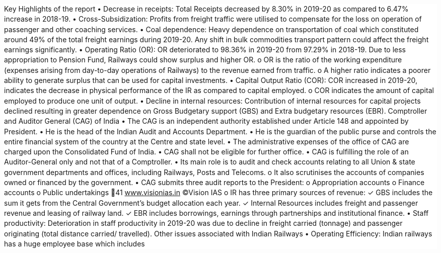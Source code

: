 Key Highlights of the report
• Decrease in receipts: Total Receipts decreased by
8.30% in 2019-20 as compared to 6.47% increase in
2018-19.
• Cross-Subsidization: Profits from freight traffic
were utilised to compensate for the loss on
operation of passenger and other coaching services.
• Coal dependence: Heavy dependence on
transportation of coal which constituted around
49% of the total freight earnings during 2019-20.
Any shift in bulk commodities transport pattern
could affect the freight earnings significantly.
• Operating Ratio (OR): OR deteriorated to 98.36%
in 2019-20 from 97.29% in 2018-19. Due to less appropriation to Pension Fund, Railways could show surplus and
higher OR.
o OR is the ratio of the working expenditure (expenses arising from day-to-day operations of Railways) to the
revenue earned from traffic.
o A higher ratio indicates a poorer ability to
generate surplus that can be used for
capital investments.
• Capital Output Ratio (COR): COR increased in
2019-20, indicates the decrease in physical
performance of the IR as compared to capital
employed.
o COR indicates the amount of capital
employed to produce one unit of output.
• Decline in internal resources: Contribution of
internal resources for capital projects
declined resulting in greater dependence on
Gross Budgetary support (GBS) and Extra
budgetary resources (EBR).
Comptroller and Auditor General (CAG) of India
• The CAG is an independent authority established under
Article 148 and appointed by President.
• He is the head of the Indian Audit and Accounts Department.
• He is the guardian of the public purse and controls the entire
financial system of the country at the Centre and state level.
• The administrative expenses of the office of CAG are charged
upon the Consolidated Fund of India.
• CAG shall not be eligible for further office.
• CAG is fulfilling the role of an Auditor-General only and not
that of a Comptroller.
• Its main role is to audit and check accounts relating to all
Union & state government departments and offices,
including Railways, Posts and Telecoms.
o It also scrutinises the accounts of companies owned or
financed by the government.
• CAG submits three audit reports to the President:
o Appropriation accounts
o Finance accounts
o Public undertakings
41 www.visionias.in ©Vision IAS
o IR has three primary sources of revenue:
✓ GBS includes the sum it gets from the Central Government’s budget allocation each year.
✓ Internal Resources includes freight and passenger revenue and leasing of railway land.
✓ EBR includes borrowings, earnings through partnerships and institutional finance.
• Staff productivity: Deterioration in staff productivity in 2019-20 was due to decline in freight carried (tonnage) and
passenger originating (total distance carried/ travelled).
Other issues associated with Indian Railways
• Operating Efficiency: Indian railways has a
huge employee base which includes